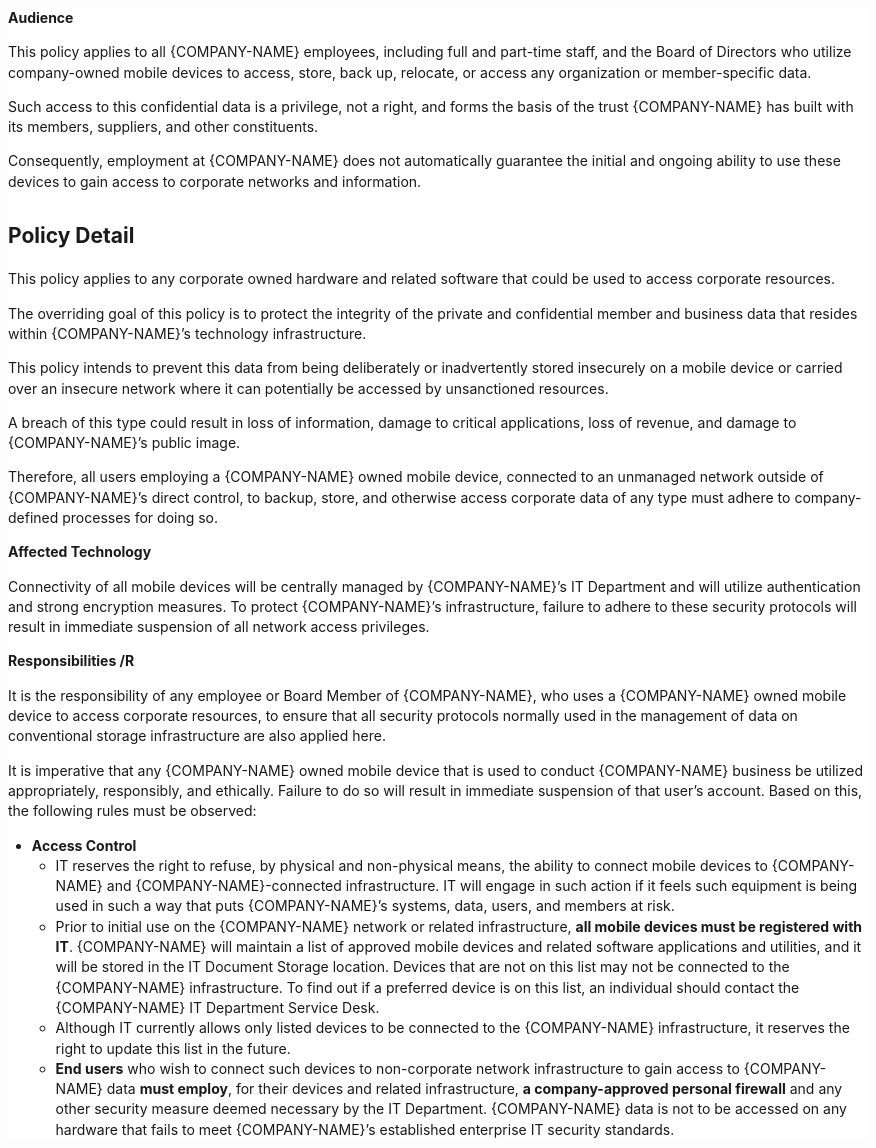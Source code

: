 **Audience**

This policy applies to all {COMPANY-NAME} employees, including full and part-time staff, and the Board of Directors who utilize company-owned mobile devices to access, store, back up, relocate, or access any organization or member-specific data.

Such access to this confidential data is a privilege, not a right, and forms the basis of the trust {COMPANY-NAME} has built with its members, suppliers, and other constituents.

Consequently, employment at {COMPANY-NAME} does not automatically guarantee the initial and ongoing ability to use these devices to gain access to corporate networks and information.

## **Policy Detail**

This policy applies to any corporate owned hardware and related software that could be used to access corporate resources.

The overriding goal of this policy is to protect the integrity of the private and confidential member and business data that resides within {COMPANY-NAME}’s technology infrastructure.

This policy intends to prevent this data from being deliberately or inadvertently stored insecurely on a mobile device or carried over an insecure network where it can potentially be accessed by unsanctioned resources.

A breach of this type could result in loss of information, damage to critical applications, loss of revenue, and damage to {COMPANY-NAME}’s public image.

Therefore, all users employing a {COMPANY-NAME} owned mobile device, connected to an unmanaged network outside of {COMPANY-NAME}’s direct control, to backup, store, and otherwise access corporate data of any type must adhere to company-defined processes for doing so.

**Affected Technology**

Connectivity of all mobile devices will be centrally managed by {COMPANY-NAME}’s IT Department and will utilize authentication and strong encryption measures. To protect {COMPANY-NAME}’s infrastructure, failure to adhere to these security protocols will result in immediate suspension of all network access privileges.

**Responsibilities /R**

It is the responsibility of any employee or Board Member of {COMPANY-NAME}, who uses a {COMPANY-NAME} owned mobile device to access corporate resources, to ensure that all security protocols normally used in the management of data on conventional storage infrastructure are also applied here.

It is imperative that any {COMPANY-NAME} owned mobile device that is used to conduct {COMPANY-NAME} business be utilized appropriately, responsibly, and ethically. Failure to do so will result in immediate suspension of that user’s account. Based on this, the following rules must be observed:

- **Access Control**
  - IT reserves the right to refuse, by physical and non-physical means, the ability to connect mobile devices to {COMPANY-NAME} and {COMPANY-NAME}-connected infrastructure. IT will engage in such action if it feels such equipment is being used in such a way that puts {COMPANY-NAME}’s systems, data, users, and members at risk.
  - Prior to initial use on the {COMPANY-NAME} network or related infrastructure, **all mobile devices must be registered with IT**. {COMPANY-NAME} will maintain a list of approved mobile devices and related software applications and utilities, and it will be stored in the IT Document Storage location. Devices that are not on this list may not be connected to the {COMPANY-NAME} infrastructure. To find out if a preferred device is on this list, an individual should contact the {COMPANY-NAME} IT Department Service Desk.
  - Although IT currently allows only listed devices to be connected to the {COMPANY-NAME} infrastructure, it reserves the right to update this list in the future.
  - **End users** who wish to connect such devices to non-corporate network infrastructure to gain access to {COMPANY-NAME} data **must employ**, for their devices and related infrastructure, **a company-approved personal firewall** and any other security measure deemed necessary by the IT Department. {COMPANY-NAME} data is not to be accessed on any hardware that fails to meet {COMPANY-NAME}’s established enterprise IT security standards.